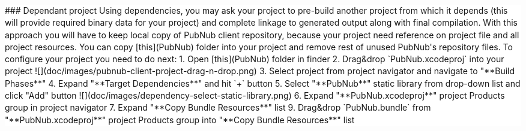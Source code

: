 <a name="use_in_project_from_github_dependent_project" />
### Dependant project
Using dependencies, you may ask your project to pre-build another project from which it depends (this will provide required binary data for your project) and complete linkage to generated output along with final compilation. With this approach you will have to keep local copy of PubNub client repository, because your project need reference on project file and all project resources. You can copy [this](PubNub) folder into your project and remove rest of unused PubNub's repository files.  
To configure your project you need to do next:  
1. Open [this](PubNub) folder in finder  
2. Drag&drop `PubNub.xcodeproj` into your project  
![](doc/images/pubnub-client-project-drag-n-drop.png)  
3. Select project from project navigator and navigate to "**Build Phases**"  
4. Expand "**Target Dependencies**" and hit `+` button  
5. Select "**PubNub**" static library from drop-down list and click "Add" button  
![](doc/images/dependency-select-static-library.png)  
6. Expand "**PubNub.xcodeproj**" project Products group in project navigator  
7. Expand "**Copy Bundle Resources**" list  
9. Drag&drop `PubNub.bundle` from "**PubNub.xcodeproj**" project Products group into "**Copy Bundle Resources**" list  